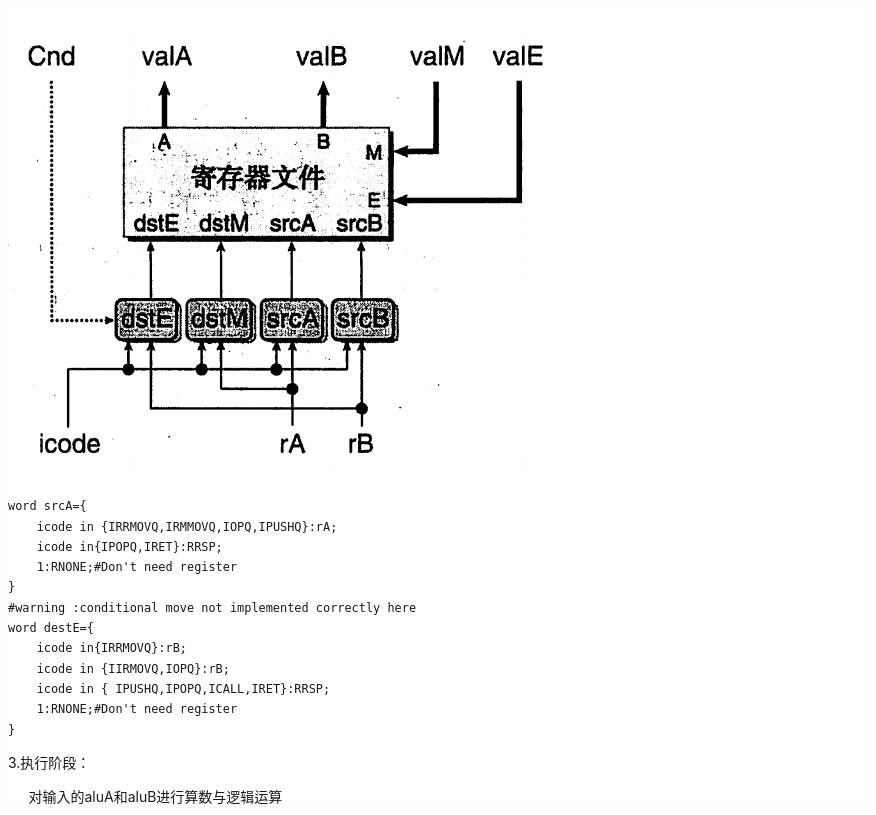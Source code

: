 ![](../icsmg/20221119160237.png)
```hcl
word srcA={
    icode in {IRRMOVQ,IRMMOVQ,IOPQ,IPUSHQ}:rA;
    icode in{IPOPQ,IRET}:RRSP;
    1:RNONE;#Don't need register
}
#warning :conditional move not implemented correctly here
word destE={
    icode in{IRRMOVQ}:rB;
    icode in {IIRMOVQ,IOPQ}:rB;
    icode in { IPUSHQ,IPOPQ,ICALL,IRET}:RRSP;
    1:RNONE;#Don't need register
}
```

 3.执行阶段：

$\quad$ 对输入的aluA和aluB进行算数与逻辑运算
